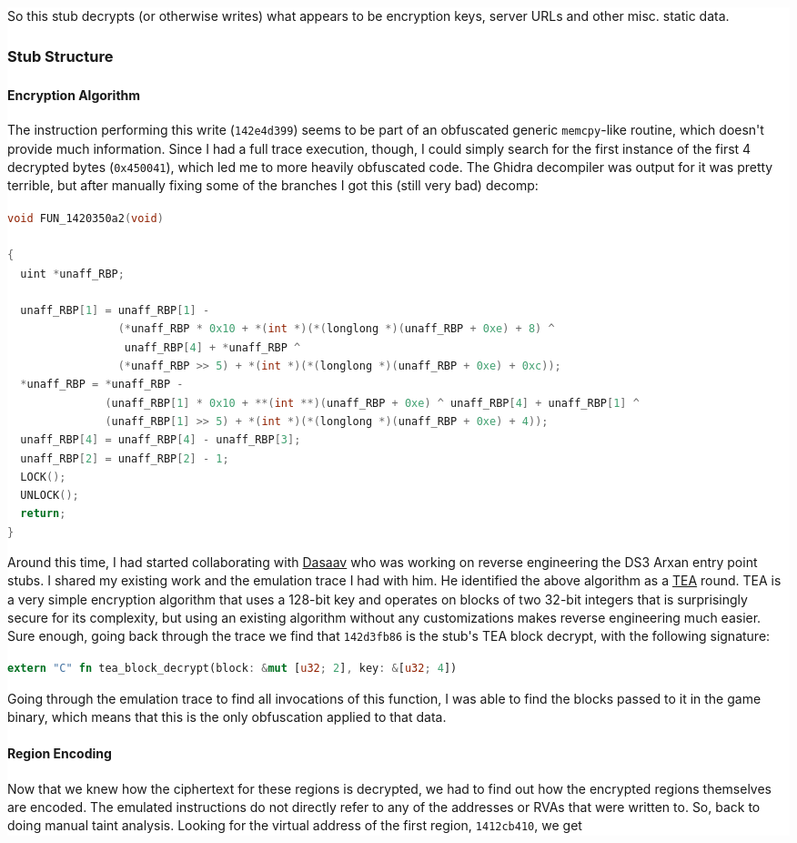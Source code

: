 So this stub decrypts (or otherwise writes) what appears to be encryption keys, server URLs and other misc. static data.

### Stub Structure

#### Encryption Algorithm

The instruction performing this write (`142e4d399`) seems to be part of an obfuscated generic `memcpy`-like routine, which doesn't provide much information. Since I had a full trace execution, though, I could simply search for the first instance of the first 4 decrypted bytes (`0x450041`), which led me to more heavily obfuscated code. The Ghidra decompiler was output for it was pretty terrible, but after manually fixing some of the branches I got this (still very bad) decomp:

```c
void FUN_1420350a2(void)

{
  uint *unaff_RBP;
  
  unaff_RBP[1] = unaff_RBP[1] -
                 (*unaff_RBP * 0x10 + *(int *)(*(longlong *)(unaff_RBP + 0xe) + 8) ^
                  unaff_RBP[4] + *unaff_RBP ^
                 (*unaff_RBP >> 5) + *(int *)(*(longlong *)(unaff_RBP + 0xe) + 0xc));
  *unaff_RBP = *unaff_RBP -
               (unaff_RBP[1] * 0x10 + **(int **)(unaff_RBP + 0xe) ^ unaff_RBP[4] + unaff_RBP[1] ^
               (unaff_RBP[1] >> 5) + *(int *)(*(longlong *)(unaff_RBP + 0xe) + 4));
  unaff_RBP[4] = unaff_RBP[4] - unaff_RBP[3];
  unaff_RBP[2] = unaff_RBP[2] - 1;
  LOCK();
  UNLOCK();
  return;
}
```

Around this time, I had started collaborating with [Dasaav](https://github.com/Dasaav-dsv) who was working on reverse engineering the DS3 Arxan entry point stubs. I shared my existing work and the emulation trace I had with him. He identified the above algorithm as a [TEA](https://en.wikipedia.org/wiki/Tiny_Encryption_Algorithm "Tiny Encryption Algorithm (Wikipedia)") round. TEA is a very simple encryption algorithm that uses a 128-bit key and operates on blocks of two 32-bit integers that is surprisingly secure for its complexity, but using an existing algorithm without any customizations makes reverse engineering much easier. Sure enough, going back through the trace we find that `142d3fb86` is the stub's TEA block decrypt, with the following signature:

```rs
extern "C" fn tea_block_decrypt(block: &mut [u32; 2], key: &[u32; 4])
```

Going through the emulation trace to find all invocations of this function, I was able to find the blocks passed to it in the game binary, which means that this is the only obfuscation applied to that data.

#### Region Encoding

Now that we knew how the ciphertext for these regions is decrypted, we had to find out how the encrypted regions themselves are encoded. The emulated instructions do not directly refer to any of the addresses or RVAs that were written to. So, back to doing manual taint analysis. Looking for the virtual address of the first region, `1412cb410`, we get
